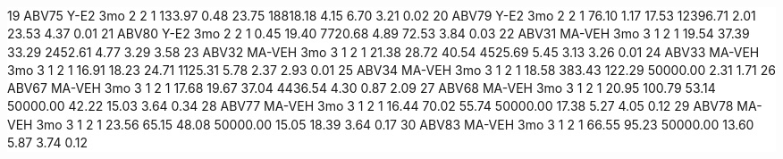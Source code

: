   <TR> <TD align="right"> 19 </TD> <TD> ABV75 </TD> <TD> Y-E2 3mo </TD> <TD align="right">   2 </TD> <TD align="right">   2 </TD> <TD align="right">   1 </TD> <TD align="right">  </TD> <TD align="right">  </TD> <TD align="right"> 133.97 </TD> <TD align="right"> 0.48 </TD> <TD align="right"> 23.75 </TD> <TD align="right"> 18818.18 </TD> <TD align="right"> 4.15 </TD> <TD align="right"> 6.70 </TD> <TD align="right"> 3.21 </TD> <TD align="right"> 0.02 </TD> </TR>
  <TR> <TD align="right"> 20 </TD> <TD> ABV79 </TD> <TD> Y-E2 3mo </TD> <TD align="right">   2 </TD> <TD align="right">   2 </TD> <TD align="right">   1 </TD> <TD align="right">  </TD> <TD align="right">  </TD> <TD align="right"> 76.10 </TD> <TD align="right"> 1.17 </TD> <TD align="right"> 17.53 </TD> <TD align="right"> 12396.71 </TD> <TD align="right"> 2.01 </TD> <TD align="right"> 23.53 </TD> <TD align="right"> 4.37 </TD> <TD align="right"> 0.01 </TD> </TR>
  <TR> <TD align="right"> 21 </TD> <TD> ABV80 </TD> <TD> Y-E2 3mo </TD> <TD align="right">   2 </TD> <TD align="right">   2 </TD> <TD align="right">   1 </TD> <TD align="right">  </TD> <TD align="right">  </TD> <TD align="right">  </TD> <TD align="right"> 0.45 </TD> <TD align="right"> 19.40 </TD> <TD align="right"> 7720.68 </TD> <TD align="right"> 4.89 </TD> <TD align="right"> 72.53 </TD> <TD align="right"> 3.84 </TD> <TD align="right"> 0.03 </TD> </TR>
  <TR> <TD align="right"> 22 </TD> <TD> ABV31 </TD> <TD> MA-VEH 3mo </TD> <TD align="right">   3 </TD> <TD align="right">   1 </TD> <TD align="right">   2 </TD> <TD align="right">   1 </TD> <TD align="right">  </TD> <TD align="right"> 19.54 </TD> <TD align="right"> 37.39 </TD> <TD align="right"> 33.29 </TD> <TD align="right"> 2452.61 </TD> <TD align="right"> 4.77 </TD> <TD align="right"> 3.29 </TD> <TD align="right"> 3.58 </TD> <TD align="right">  </TD> </TR>
  <TR> <TD align="right"> 23 </TD> <TD> ABV32 </TD> <TD> MA-VEH 3mo </TD> <TD align="right">   3 </TD> <TD align="right">   1 </TD> <TD align="right">   2 </TD> <TD align="right">   1 </TD> <TD align="right">  </TD> <TD align="right"> 21.38 </TD> <TD align="right"> 28.72 </TD> <TD align="right"> 40.54 </TD> <TD align="right"> 4525.69 </TD> <TD align="right"> 5.45 </TD> <TD align="right"> 3.13 </TD> <TD align="right"> 3.26 </TD> <TD align="right"> 0.01 </TD> </TR>
  <TR> <TD align="right"> 24 </TD> <TD> ABV33 </TD> <TD> MA-VEH 3mo </TD> <TD align="right">   3 </TD> <TD align="right">   1 </TD> <TD align="right">   2 </TD> <TD align="right">   1 </TD> <TD align="right">  </TD> <TD align="right"> 16.91 </TD> <TD align="right"> 18.23 </TD> <TD align="right"> 24.71 </TD> <TD align="right"> 1125.31 </TD> <TD align="right"> 5.78 </TD> <TD align="right"> 2.37 </TD> <TD align="right"> 2.93 </TD> <TD align="right"> 0.01 </TD> </TR>
  <TR> <TD align="right"> 25 </TD> <TD> ABV34 </TD> <TD> MA-VEH 3mo </TD> <TD align="right">   3 </TD> <TD align="right">   1 </TD> <TD align="right">   2 </TD> <TD align="right">   1 </TD> <TD align="right">  </TD> <TD align="right"> 18.58 </TD> <TD align="right"> 383.43 </TD> <TD align="right"> 122.29 </TD> <TD align="right"> 50000.00 </TD> <TD align="right">  </TD> <TD align="right">  </TD> <TD align="right"> 2.31 </TD> <TD align="right"> 1.71 </TD> </TR>
  <TR> <TD align="right"> 26 </TD> <TD> ABV67 </TD> <TD> MA-VEH 3mo </TD> <TD align="right">   3 </TD> <TD align="right">   1 </TD> <TD align="right">   2 </TD> <TD align="right">   1 </TD> <TD align="right">  </TD> <TD align="right"> 17.68 </TD> <TD align="right"> 19.67 </TD> <TD align="right"> 37.04 </TD> <TD align="right"> 4436.54 </TD> <TD align="right"> 4.30 </TD> <TD align="right"> 0.87 </TD> <TD align="right"> 2.09 </TD> <TD align="right">  </TD> </TR>
  <TR> <TD align="right"> 27 </TD> <TD> ABV68 </TD> <TD> MA-VEH 3mo </TD> <TD align="right">   3 </TD> <TD align="right">   1 </TD> <TD align="right">   2 </TD> <TD align="right">   1 </TD> <TD align="right">  </TD> <TD align="right"> 20.95 </TD> <TD align="right"> 100.79 </TD> <TD align="right"> 53.14 </TD> <TD align="right"> 50000.00 </TD> <TD align="right"> 42.22 </TD> <TD align="right"> 15.03 </TD> <TD align="right"> 3.64 </TD> <TD align="right"> 0.34 </TD> </TR>
  <TR> <TD align="right"> 28 </TD> <TD> ABV77 </TD> <TD> MA-VEH 3mo </TD> <TD align="right">   3 </TD> <TD align="right">   1 </TD> <TD align="right">   2 </TD> <TD align="right">   1 </TD> <TD align="right">  </TD> <TD align="right"> 16.44 </TD> <TD align="right"> 70.02 </TD> <TD align="right"> 55.74 </TD> <TD align="right"> 50000.00 </TD> <TD align="right"> 17.38 </TD> <TD align="right"> 5.27 </TD> <TD align="right"> 4.05 </TD> <TD align="right"> 0.12 </TD> </TR>
  <TR> <TD align="right"> 29 </TD> <TD> ABV78 </TD> <TD> MA-VEH 3mo </TD> <TD align="right">   3 </TD> <TD align="right">   1 </TD> <TD align="right">   2 </TD> <TD align="right">   1 </TD> <TD align="right">  </TD> <TD align="right"> 23.56 </TD> <TD align="right"> 65.15 </TD> <TD align="right"> 48.08 </TD> <TD align="right"> 50000.00 </TD> <TD align="right"> 15.05 </TD> <TD align="right"> 18.39 </TD> <TD align="right"> 3.64 </TD> <TD align="right"> 0.17 </TD> </TR>
  <TR> <TD align="right"> 30 </TD> <TD> ABV83 </TD> <TD> MA-VEH 3mo </TD> <TD align="right">   3 </TD> <TD align="right">   1 </TD> <TD align="right">   2 </TD> <TD align="right">   1 </TD> <TD align="right">  </TD> <TD align="right">  </TD> <TD align="right"> 66.55 </TD> <TD align="right"> 95.23 </TD> <TD align="right"> 50000.00 </TD> <TD align="right"> 13.60 </TD> <TD align="right"> 5.87 </TD> <TD align="right"> 3.74 </TD> <TD align="right"> 0.12 </TD> </TR>